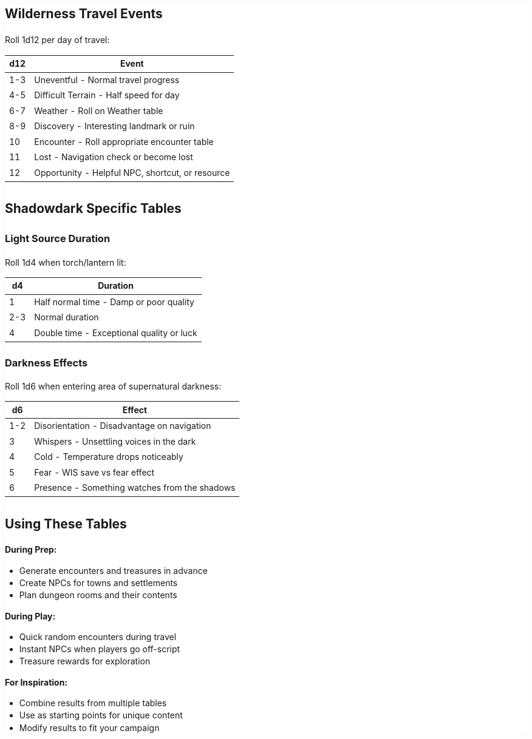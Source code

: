 ## Wilderness Travel Events

Roll 1d12 per day of travel:

| d12 | Event |
|-----|-------|
| 1-3 | Uneventful - Normal travel progress |
| 4-5 | Difficult Terrain - Half speed for day |
| 6-7 | Weather - Roll on Weather table |
| 8-9 | Discovery - Interesting landmark or ruin |
| 10 | Encounter - Roll appropriate encounter table |
| 11 | Lost - Navigation check or become lost |
| 12 | Opportunity - Helpful NPC, shortcut, or resource |

## Shadowdark Specific Tables

### Light Source Duration

Roll 1d4 when torch/lantern lit:

| d4 | Duration |
|----|----------|
| 1 | Half normal time - Damp or poor quality |
| 2-3 | Normal duration |
| 4 | Double time - Exceptional quality or luck |

### Darkness Effects

Roll 1d6 when entering area of supernatural darkness:

| d6 | Effect |
|----|--------|
| 1-2 | Disorientation - Disadvantage on navigation |
| 3 | Whispers - Unsettling voices in the dark |
| 4 | Cold - Temperature drops noticeably |
| 5 | Fear - WIS save vs fear effect |
| 6 | Presence - Something watches from the shadows |

## Using These Tables

**During Prep:**
- Generate encounters and treasures in advance
- Create NPCs for towns and settlements
- Plan dungeon rooms and their contents

**During Play:**
- Quick random encounters during travel
- Instant NPCs when players go off-script
- Treasure rewards for exploration

**For Inspiration:**
- Combine results from multiple tables
- Use as starting points for unique content
- Modify results to fit your campaign